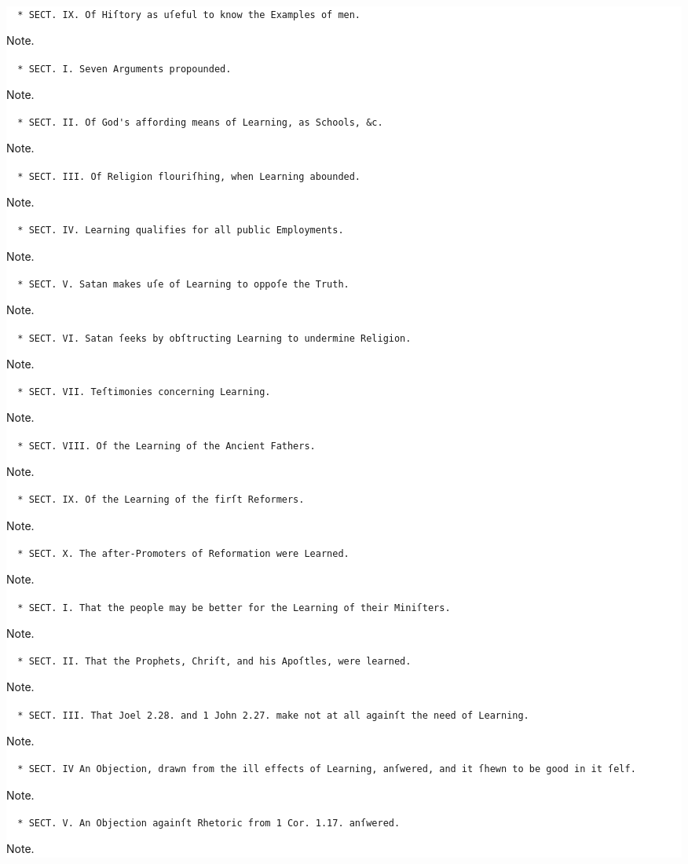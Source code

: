       * SECT. IX. Of Hiſtory as uſeful to know the Examples of men.

Note.

      * SECT. I. Seven Arguments propounded.

Note.

      * SECT. II. Of God's affording means of Learning, as Schools, &c.

Note.

      * SECT. III. Of Religion flouriſhing, when Learning abounded.

Note.

      * SECT. IV. Learning qualifies for all public Employments.

Note.

      * SECT. V. Satan makes uſe of Learning to oppoſe the Truth.

Note.

      * SECT. VI. Satan ſeeks by obſtructing Learning to undermine Religion.

Note.

      * SECT. VII. Teſtimonies concerning Learning.

Note.

      * SECT. VIII. Of the Learning of the Ancient Fathers.

Note.

      * SECT. IX. Of the Learning of the firſt Reformers.

Note.

      * SECT. X. The after-Promoters of Reformation were Learned.

Note.

      * SECT. I. That the people may be better for the Learning of their Miniſters.

Note.

      * SECT. II. That the Prophets, Chriſt, and his Apoſtles, were learned.

Note.

      * SECT. III. That Joel 2.28. and 1 John 2.27. make not at all againſt the need of Learning.

Note.

      * SECT. IV An Objection, drawn from the ill effects of Learning, anſwered, and it ſhewn to be good in it ſelf.

Note.

      * SECT. V. An Objection againſt Rhetoric from 1 Cor. 1.17. anſwered.

Note.
